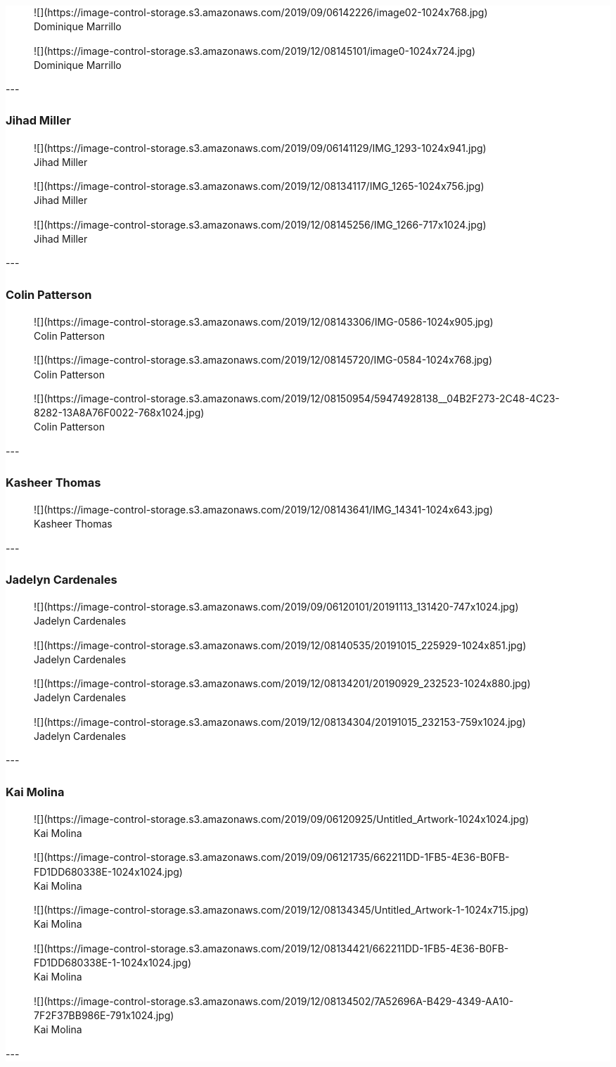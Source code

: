 <figure class="wp-block-image size-large">![](https://image-control-storage.s3.amazonaws.com/2019/09/06142226/image02-1024x768.jpg)<figcaption> Dominique Marrillo </figcaption></figure><figure class="wp-block-image size-large">![](https://image-control-storage.s3.amazonaws.com/2019/12/08145101/image0-1024x724.jpg)<figcaption> Dominique Marrillo </figcaption></figure>---

### Jihad Miller

<figure class="wp-block-image size-large">![](https://image-control-storage.s3.amazonaws.com/2019/09/06141129/IMG_1293-1024x941.jpg)<figcaption> Jihad Miller </figcaption></figure><figure class="wp-block-image size-large">![](https://image-control-storage.s3.amazonaws.com/2019/12/08134117/IMG_1265-1024x756.jpg)<figcaption> Jihad Miller </figcaption></figure><figure class="wp-block-image size-large">![](https://image-control-storage.s3.amazonaws.com/2019/12/08145256/IMG_1266-717x1024.jpg)<figcaption> Jihad Miller </figcaption></figure>---

### Colin Patterson

<figure class="wp-block-image size-large">![](https://image-control-storage.s3.amazonaws.com/2019/12/08143306/IMG-0586-1024x905.jpg)<figcaption> Colin Patterson </figcaption></figure><figure class="wp-block-image size-large">![](https://image-control-storage.s3.amazonaws.com/2019/12/08145720/IMG-0584-1024x768.jpg)<figcaption> Colin Patterson </figcaption></figure><figure class="wp-block-image size-large">![](https://image-control-storage.s3.amazonaws.com/2019/12/08150954/59474928138__04B2F273-2C48-4C23-8282-13A8A76F0022-768x1024.jpg)<figcaption> Colin Patterson </figcaption></figure>---

### Kasheer Thomas

<figure class="wp-block-image size-large">![](https://image-control-storage.s3.amazonaws.com/2019/12/08143641/IMG_14341-1024x643.jpg)<figcaption> Kasheer Thomas </figcaption></figure>---

### Jadelyn Cardenales 

<figure class="wp-block-image size-large">![](https://image-control-storage.s3.amazonaws.com/2019/09/06120101/20191113_131420-747x1024.jpg)<figcaption> Jadelyn Cardenales </figcaption></figure><figure class="wp-block-image size-large">![](https://image-control-storage.s3.amazonaws.com/2019/12/08140535/20191015_225929-1024x851.jpg)<figcaption> Jadelyn Cardenales </figcaption></figure><figure class="wp-block-image size-large">![](https://image-control-storage.s3.amazonaws.com/2019/12/08134201/20190929_232523-1024x880.jpg)<figcaption> Jadelyn Cardenales </figcaption></figure><figure class="wp-block-image size-large">![](https://image-control-storage.s3.amazonaws.com/2019/12/08134304/20191015_232153-759x1024.jpg)<figcaption> Jadelyn Cardenales </figcaption></figure>---

### Kai Molina

<figure class="wp-block-image size-large">![](https://image-control-storage.s3.amazonaws.com/2019/09/06120925/Untitled_Artwork-1024x1024.jpg)<figcaption> Kai Molina </figcaption></figure><figure class="wp-block-image size-large">![](https://image-control-storage.s3.amazonaws.com/2019/09/06121735/662211DD-1FB5-4E36-B0FB-FD1DD680338E-1024x1024.jpg)<figcaption> Kai Molina </figcaption></figure><figure class="wp-block-image size-large">![](https://image-control-storage.s3.amazonaws.com/2019/12/08134345/Untitled_Artwork-1-1024x715.jpg)<figcaption> Kai Molina </figcaption></figure><figure class="wp-block-image size-large">![](https://image-control-storage.s3.amazonaws.com/2019/12/08134421/662211DD-1FB5-4E36-B0FB-FD1DD680338E-1-1024x1024.jpg)<figcaption> Kai Molina </figcaption></figure><div class="wp-block-image"><figure class="aligncenter size-large">![](https://image-control-storage.s3.amazonaws.com/2019/12/08134502/7A52696A-B429-4349-AA10-7F2F37BB986E-791x1024.jpg)<figcaption> Kai Molina </figcaption></figure></div>---
